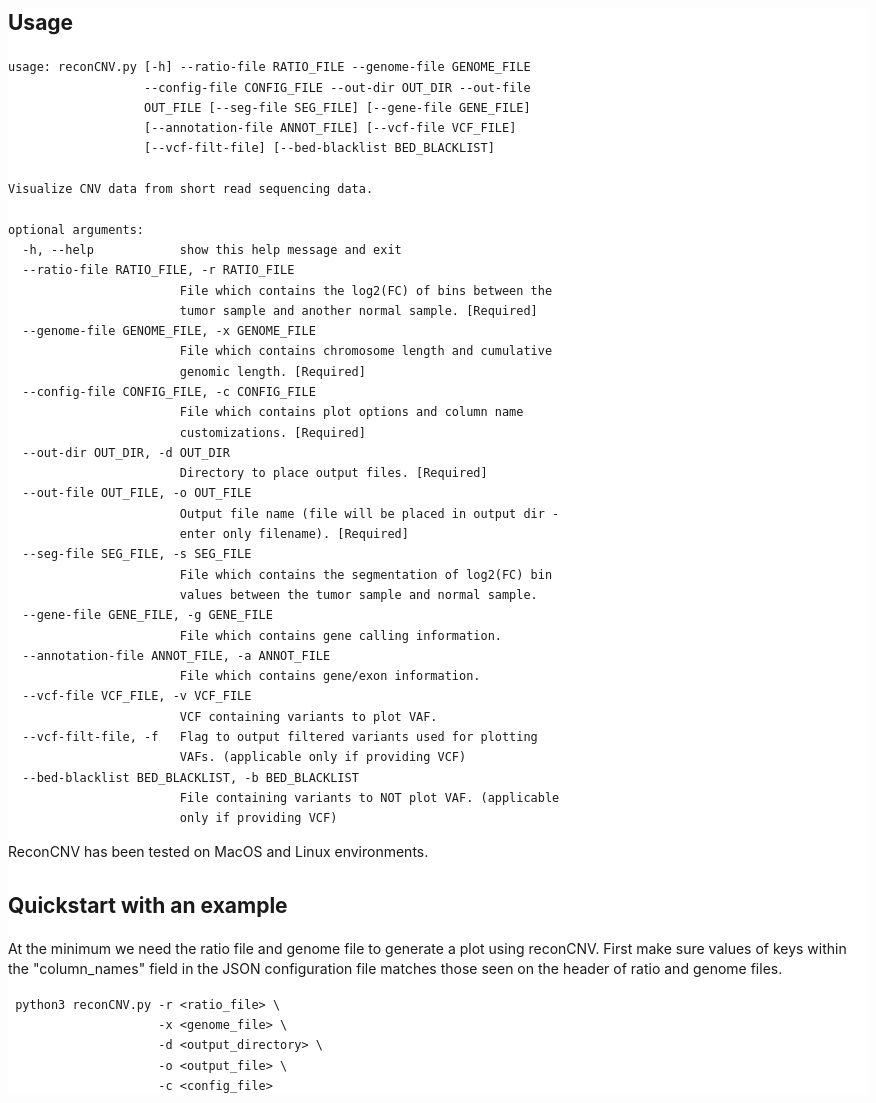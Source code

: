 ## Usage

```
usage: reconCNV.py [-h] --ratio-file RATIO_FILE --genome-file GENOME_FILE
                   --config-file CONFIG_FILE --out-dir OUT_DIR --out-file
                   OUT_FILE [--seg-file SEG_FILE] [--gene-file GENE_FILE]
                   [--annotation-file ANNOT_FILE] [--vcf-file VCF_FILE]
                   [--vcf-filt-file] [--bed-blacklist BED_BLACKLIST]

Visualize CNV data from short read sequencing data.

optional arguments:
  -h, --help            show this help message and exit
  --ratio-file RATIO_FILE, -r RATIO_FILE
                        File which contains the log2(FC) of bins between the
                        tumor sample and another normal sample. [Required]
  --genome-file GENOME_FILE, -x GENOME_FILE
                        File which contains chromosome length and cumulative
                        genomic length. [Required]
  --config-file CONFIG_FILE, -c CONFIG_FILE
                        File which contains plot options and column name
                        customizations. [Required]
  --out-dir OUT_DIR, -d OUT_DIR
                        Directory to place output files. [Required]
  --out-file OUT_FILE, -o OUT_FILE
                        Output file name (file will be placed in output dir -
                        enter only filename). [Required]
  --seg-file SEG_FILE, -s SEG_FILE
                        File which contains the segmentation of log2(FC) bin
                        values between the tumor sample and normal sample.
  --gene-file GENE_FILE, -g GENE_FILE
                        File which contains gene calling information.
  --annotation-file ANNOT_FILE, -a ANNOT_FILE
                        File which contains gene/exon information.
  --vcf-file VCF_FILE, -v VCF_FILE
                        VCF containing variants to plot VAF.
  --vcf-filt-file, -f   Flag to output filtered variants used for plotting
                        VAFs. (applicable only if providing VCF)
  --bed-blacklist BED_BLACKLIST, -b BED_BLACKLIST
                        File containing variants to NOT plot VAF. (applicable
                        only if providing VCF)
```

ReconCNV has been tested on MacOS and Linux environments.

## Quickstart with an example

At the minimum we need the ratio file and genome file to generate a plot using reconCNV. First make sure values of keys within the "column_names" field in the JSON configuration file matches those seen on the header of ratio and genome files. 

```
 python3 reconCNV.py -r <ratio_file> \
                     -x <genome_file> \
                     -d <output_directory> \
                     -o <output_file> \
                     -c <config_file>
```
 